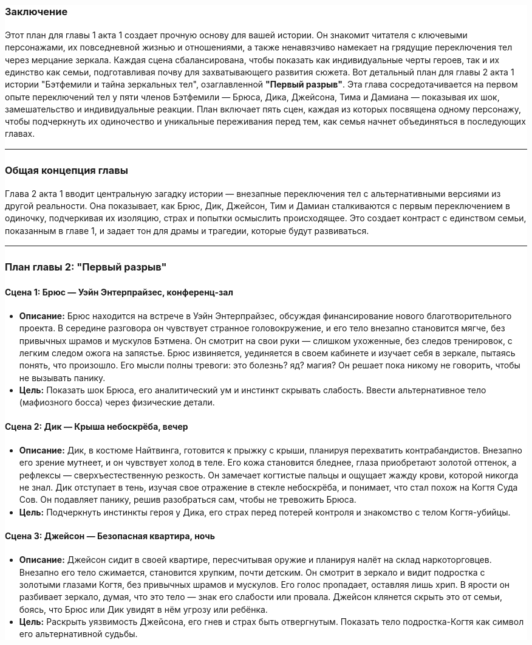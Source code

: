 
### Заключение
Этот план для главы 1 акта 1 создает прочную основу для вашей истории. Он знакомит читателя с ключевыми персонажами, их повседневной жизнью и отношениями, а также ненавязчиво намекает на грядущие переключения тел через мерцание зеркала. Каждая сцена сбалансирована, чтобы показать как индивидуальные черты героев, так и их единство как семьи, подготавливая почву для захватывающего развития сюжета.
Вот детальный план для главы 2 акта 1 истории "Бэтфемили и тайна зеркальных тел", озаглавленной **"Первый разрыв"**. Эта глава сосредотачивается на первом опыте переключений тел у пяти членов Бэтфемили — Брюса, Дика, Джейсона, Тима и Дамиана — показывая их шок, замешательство и индивидуальные реакции. План включает пять сцен, каждая из которых посвящена одному персонажу, чтобы подчеркнуть их одиночество и уникальные переживания перед тем, как семья начнет объединяться в последующих главах.

---

### Общая концепция главы
Глава 2 акта 1 вводит центральную загадку истории — внезапные переключения тел с альтернативными версиями из другой реальности. Она показывает, как Брюс, Дик, Джейсон, Тим и Дамиан сталкиваются с первым переключением в одиночку, подчеркивая их изоляцию, страх и попытки осмыслить происходящее. Это создает контраст с единством семьи, показанным в главе 1, и задает тон для драмы и трагедии, которые будут развиваться.

---

### План главы 2: "Первый разрыв"

#### Сцена 1: Брюс — Уэйн Энтерпрайзес, конференц-зал
- **Описание:** Брюс находится на встрече в Уэйн Энтерпрайзес, обсуждая финансирование нового благотворительного проекта. В середине разговора он чувствует странное головокружение, и его тело внезапно становится мягче, без привычных шрамов и мускулов Бэтмена. Он смотрит на свои руки — слишком ухоженные, без следов тренировок, с легким следом ожога на запястье. Брюс извиняется, уединяется в своем кабинете и изучает себя в зеркале, пытаясь понять, что произошло. Его мысли полны тревоги: это болезнь? яд? магия? Он решает пока никому не говорить, чтобы не вызывать панику.
- **Цель:** Показать шок Брюса, его аналитический ум и инстинкт скрывать слабость. Ввести альтернативное тело (мафиозного босса) через физические детали.

#### Сцена 2: Дик — Крыша небоскрёба, вечер
- **Описание:** Дик, в костюме Найтвинга, готовится к прыжку с крыши, планируя перехватить контрабандистов. Внезапно его зрение мутнеет, и он чувствует холод в теле. Его кожа становится бледнее, глаза приобретают золотой оттенок, а рефлексы — сверхъестественную резкость. Он замечает когтистые пальцы и ощущает жажду крови, которой никогда не знал. Дик отступает в тень, изучая свое отражение в стекле небоскрёба, и понимает, что стал похож на Когтя Суда Сов. Он подавляет панику, решив разобраться сам, чтобы не тревожить Брюса.
- **Цель:** Подчеркнуть инстинкты героя у Дика, его страх перед потерей контроля и знакомство с телом Когтя-убийцы.

#### Сцена 3: Джейсон — Безопасная квартира, ночь
- **Описание:** Джейсон сидит в своей квартире, пересчитывая оружие и планируя налёт на склад наркоторговцев. Внезапно его тело сжимается, становится хрупким, почти детским. Он смотрит в зеркало и видит подростка с золотыми глазами Когтя, без привычных шрамов и мускулов. Его голос пропадает, оставляя лишь хрип. В ярости он разбивает зеркало, думая, что это тело — знак его слабости или провала. Джейсон клянется скрыть это от семьи, боясь, что Брюс или Дик увидят в нём угрозу или ребёнка.
- **Цель:** Раскрыть уязвимость Джейсона, его гнев и страх быть отвергнутым. Показать тело подростка-Когтя как символ его альтернативной судьбы.
